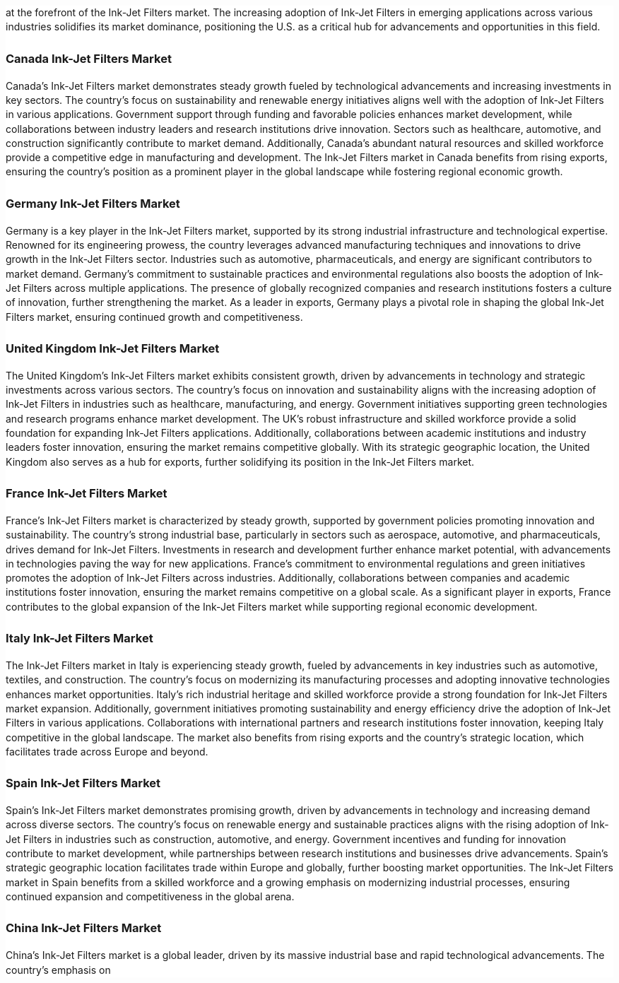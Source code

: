 at the forefront of the Ink-Jet Filters market. The increasing adoption of Ink-Jet Filters in emerging applications across various industries solidifies its market dominance, positioning the U.S. as a critical hub for advancements and opportunities in this field.</p><h3>Canada Ink-Jet Filters Market</h3><p>Canada&rsquo;s Ink-Jet Filters market demonstrates steady growth fueled by technological advancements and increasing investments in key sectors. The country&rsquo;s focus on sustainability and renewable energy initiatives aligns well with the adoption of Ink-Jet Filters in various applications. Government support through funding and favorable policies enhances market development, while collaborations between industry leaders and research institutions drive innovation. Sectors such as healthcare, automotive, and construction significantly contribute to market demand. Additionally, Canada&rsquo;s abundant natural resources and skilled workforce provide a competitive edge in manufacturing and development. The Ink-Jet Filters market in Canada benefits from rising exports, ensuring the country&rsquo;s position as a prominent player in the global landscape while fostering regional economic growth.</p><h3>Germany Ink-Jet Filters Market</h3><p>Germany is a key player in the Ink-Jet Filters market, supported by its strong industrial infrastructure and technological expertise. Renowned for its engineering prowess, the country leverages advanced manufacturing techniques and innovations to drive growth in the Ink-Jet Filters sector. Industries such as automotive, pharmaceuticals, and energy are significant contributors to market demand. Germany&rsquo;s commitment to sustainable practices and environmental regulations also boosts the adoption of Ink-Jet Filters across multiple applications. The presence of globally recognized companies and research institutions fosters a culture of innovation, further strengthening the market. As a leader in exports, Germany plays a pivotal role in shaping the global Ink-Jet Filters market, ensuring continued growth and competitiveness.</p><h3>United Kingdom Ink-Jet Filters Market</h3><p>The United Kingdom&rsquo;s Ink-Jet Filters market exhibits consistent growth, driven by advancements in technology and strategic investments across various sectors. The country&rsquo;s focus on innovation and sustainability aligns with the increasing adoption of Ink-Jet Filters in industries such as healthcare, manufacturing, and energy. Government initiatives supporting green technologies and research programs enhance market development. The UK&rsquo;s robust infrastructure and skilled workforce provide a solid foundation for expanding Ink-Jet Filters applications. Additionally, collaborations between academic institutions and industry leaders foster innovation, ensuring the market remains competitive globally. With its strategic geographic location, the United Kingdom also serves as a hub for exports, further solidifying its position in the Ink-Jet Filters market.</p><h3>France Ink-Jet Filters Market</h3><p>France&rsquo;s Ink-Jet Filters market is characterized by steady growth, supported by government policies promoting innovation and sustainability. The country&rsquo;s strong industrial base, particularly in sectors such as aerospace, automotive, and pharmaceuticals, drives demand for Ink-Jet Filters. Investments in research and development further enhance market potential, with advancements in technologies paving the way for new applications. France&rsquo;s commitment to environmental regulations and green initiatives promotes the adoption of Ink-Jet Filters across industries. Additionally, collaborations between companies and academic institutions foster innovation, ensuring the market remains competitive on a global scale. As a significant player in exports, France contributes to the global expansion of the Ink-Jet Filters market while supporting regional economic development.</p><h3>Italy Ink-Jet Filters Market</h3><p>The Ink-Jet Filters market in Italy is experiencing steady growth, fueled by advancements in key industries such as automotive, textiles, and construction. The country&rsquo;s focus on modernizing its manufacturing processes and adopting innovative technologies enhances market opportunities. Italy&rsquo;s rich industrial heritage and skilled workforce provide a strong foundation for Ink-Jet Filters market expansion. Additionally, government initiatives promoting sustainability and energy efficiency drive the adoption of Ink-Jet Filters in various applications. Collaborations with international partners and research institutions foster innovation, keeping Italy competitive in the global landscape. The market also benefits from rising exports and the country&rsquo;s strategic location, which facilitates trade across Europe and beyond.</p><h3>Spain Ink-Jet Filters Market</h3><p>Spain&rsquo;s Ink-Jet Filters market demonstrates promising growth, driven by advancements in technology and increasing demand across diverse sectors. The country&rsquo;s focus on renewable energy and sustainable practices aligns with the rising adoption of Ink-Jet Filters in industries such as construction, automotive, and energy. Government incentives and funding for innovation contribute to market development, while partnerships between research institutions and businesses drive advancements. Spain&rsquo;s strategic geographic location facilitates trade within Europe and globally, further boosting market opportunities. The Ink-Jet Filters market in Spain benefits from a skilled workforce and a growing emphasis on modernizing industrial processes, ensuring continued expansion and competitiveness in the global arena.</p><h3>China Ink-Jet Filters Market</h3><p>China&rsquo;s Ink-Jet Filters market is a global leader, driven by its massive industrial base and rapid technological advancements. The country&rsquo;s emphasis on
